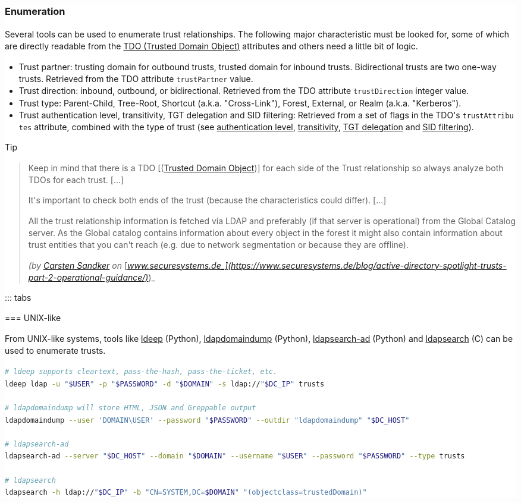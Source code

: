 ### Enumeration

Several tools can be used to enumerate trust relationships. The following major characteristic must be looked for, some of which are directly readable from the [TDO (Trusted Domain Object)](https://learn.microsoft.com/en-us/openspecs/windows_protocols/ms-adts/b645c125-a7da-4097-84a1-2fa7cea07714#gt_f2ceef4e-999b-4276-84cd-2e2829de5fc4) attributes and others need a little bit of logic.

* Trust partner: trusting domain for outbound trusts, trusted domain for inbound trusts. Bidirectional trusts are two one-way trusts. Retrieved from the TDO attribute `trustPartner` value.
* Trust direction: inbound, outbound, or bidirectional. Retrieved from the TDO attribute `trustDirection` integer value.
* Trust type: Parent-Child, Tree-Root, Shortcut (a.k.a. "Cross-Link"), Forest, External, or Realm (a.k.a. "Kerberos").
* Trust authentication level, transitivity, TGT delegation and SID filtering: Retrieved from a set of flags in the TDO's `trustAttributes` attribute, combined with the type of trust (see [authentication level](index#authentication-level), [transitivity](index#transitivity), [TGT delegation](index#tgt-delegation) and [SID filtering](index#sid-filtering)).

> [!TIP]
> >Keep in mind that there is a TDO \[([Trusted Domain Object](https://learn.microsoft.com/en-us/openspecs/windows_protocols/ms-adts/b645c125-a7da-4097-84a1-2fa7cea07714#gt_f2ceef4e-999b-4276-84cd-2e2829de5fc4))] for each side of the Trust relationship so always analyze both TDOs for each trust. \[...]
> >
> >It's important to check both ends of the trust (because the characteristics could differ). \[...]
> >
> >All the trust relationship information is fetched via LDAP and preferably (if that server is operational) from the Global Catalog server. As the Global catalog contains information about every object in the forest it might also contain information about trust entities that you can't reach (e.g. due to network segmentation or because they are offline).
> >
> >_(by_ [_Carsten Sandker_](https://twitter.com/0xcsandker) _on_ [_www.securesystems.de_](https://www.securesystems.de/blog/active-directory-spotlight-trusts-part-2-operational-guidance/)_)_


::: tabs

=== UNIX-like

From UNIX-like systems, tools like [ldeep](https://github.com/franc-pentest/ldeep) (Python), [ldapdomaindump](https://github.com/dirkjanm/ldapdomaindump) (Python), [ldapsearch-ad](https://github.com/yaap7/ldapsearch-ad) (Python) and [ldapsearch](https://git.openldap.org/openldap/openldap) (C) can be used to enumerate trusts.


```bash
# ldeep supports cleartext, pass-the-hash, pass-the-ticket, etc.
ldeep ldap -u "$USER" -p "$PASSWORD" -d "$DOMAIN" -s ldap://"$DC_IP" trusts

# ldapdomaindump will store HTML, JSON and Greppable output
ldapdomaindump --user 'DOMAIN\USER' --password "$PASSWORD" --outdir "ldapdomaindump" "$DC_HOST"

# ldapsearch-ad
ldapsearch-ad --server "$DC_HOST" --domain "$DOMAIN" --username "$USER" --password "$PASSWORD" --type trusts

# ldapsearch
ldapsearch -h ldap://"$DC_IP" -b "CN=SYSTEM,DC=$DOMAIN" "(objectclass=trustedDomain)"

```

